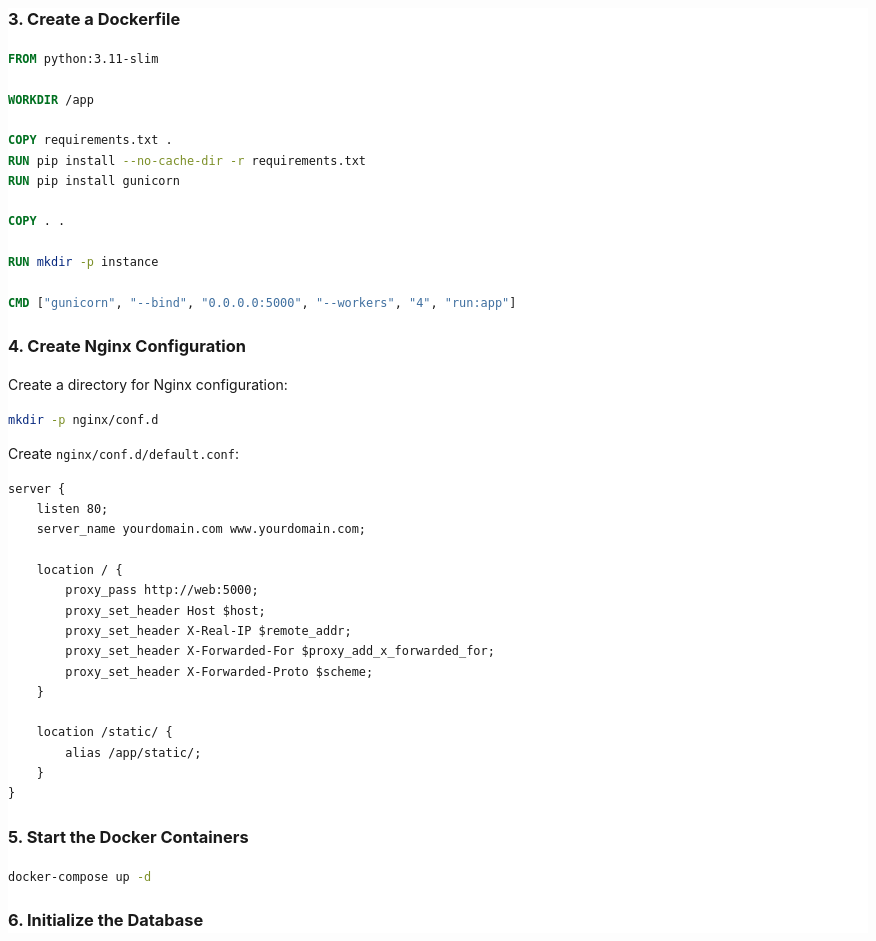 ### 3. Create a Dockerfile

```dockerfile
FROM python:3.11-slim

WORKDIR /app

COPY requirements.txt .
RUN pip install --no-cache-dir -r requirements.txt
RUN pip install gunicorn

COPY . .

RUN mkdir -p instance

CMD ["gunicorn", "--bind", "0.0.0.0:5000", "--workers", "4", "run:app"]
```

### 4. Create Nginx Configuration

Create a directory for Nginx configuration:

```bash
mkdir -p nginx/conf.d
```

Create `nginx/conf.d/default.conf`:

```
server {
    listen 80;
    server_name yourdomain.com www.yourdomain.com;

    location / {
        proxy_pass http://web:5000;
        proxy_set_header Host $host;
        proxy_set_header X-Real-IP $remote_addr;
        proxy_set_header X-Forwarded-For $proxy_add_x_forwarded_for;
        proxy_set_header X-Forwarded-Proto $scheme;
    }

    location /static/ {
        alias /app/static/;
    }
}
```

### 5. Start the Docker Containers

```bash
docker-compose up -d
```

### 6. Initialize the Database
